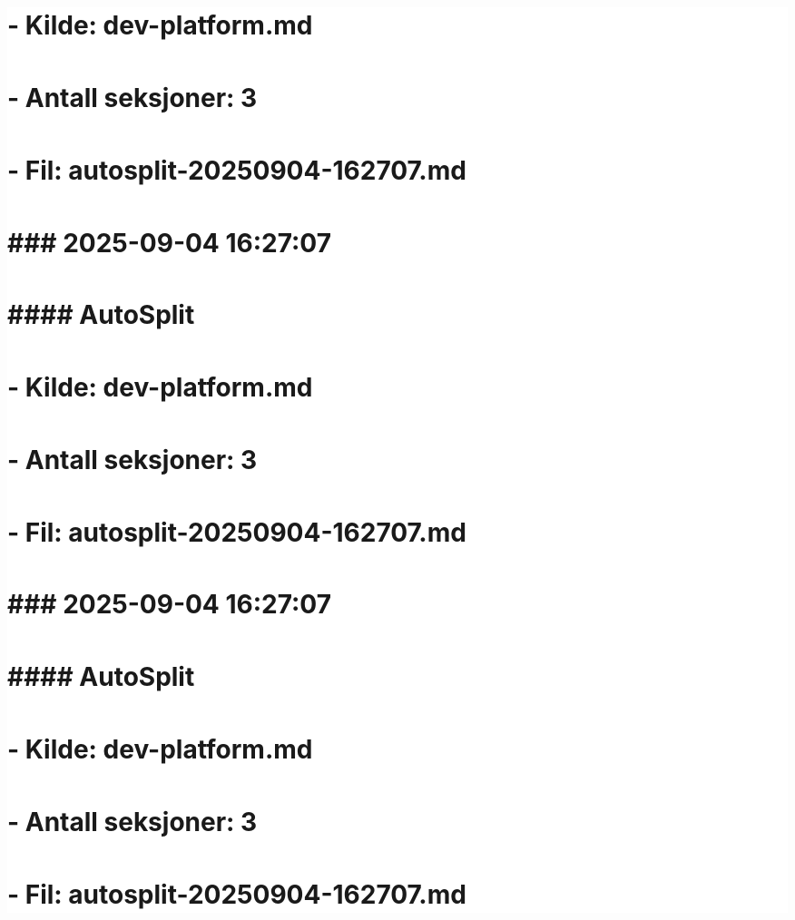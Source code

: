 # \- Kilde: dev-platform.md

# \- Antall seksjoner: 3

# \- Fil: autosplit-20250904-162707.md

#

#

#

#

# \### 2025-09-04 16:27:07

# \#### AutoSplit

# \- Kilde: dev-platform.md

# \- Antall seksjoner: 3

# \- Fil: autosplit-20250904-162707.md

#

#

#

#

# \### 2025-09-04 16:27:07

# \#### AutoSplit

# \- Kilde: dev-platform.md

# \- Antall seksjoner: 3

# \- Fil: autosplit-20250904-162707.md
